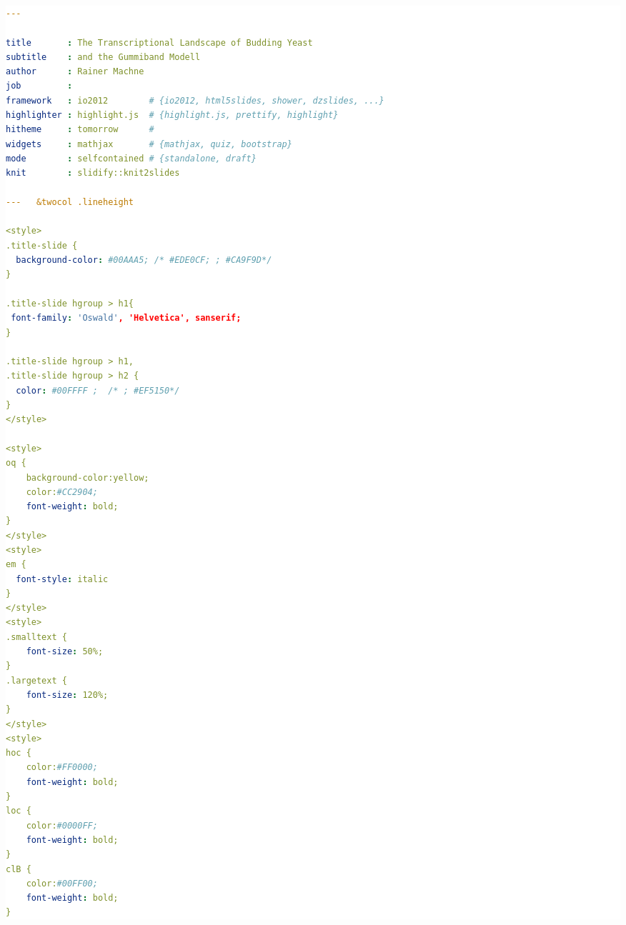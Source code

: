 ```yaml
--- 

title       : The Transcriptional Landscape of Budding Yeast
subtitle    : and the Gummiband Modell
author      : Rainer Machne
job         : 
framework   : io2012        # {io2012, html5slides, shower, dzslides, ...}
highlighter : highlight.js  # {highlight.js, prettify, highlight}
hitheme     : tomorrow      # 
widgets     : mathjax       # {mathjax, quiz, bootstrap}
mode        : selfcontained # {standalone, draft}
knit        : slidify::knit2slides

---   &twocol .lineheight

<style>
.title-slide {
  background-color: #00AAA5; /* #EDE0CF; ; #CA9F9D*/
}

.title-slide hgroup > h1{
 font-family: 'Oswald', 'Helvetica', sanserif; 
}

.title-slide hgroup > h1, 
.title-slide hgroup > h2 {
  color: #00FFFF ;  /* ; #EF5150*/
}
</style>

<style>
oq {
    background-color:yellow;
    color:#CC2904;
    font-weight: bold;
}
</style>
<style>
em {
  font-style: italic
}
</style>
<style>
.smalltext {
    font-size: 50%;
}
.largetext {
    font-size: 120%;
}
</style>
<style>
hoc {
    color:#FF0000;
    font-weight: bold;
}
loc {
    color:#0000FF;
    font-weight: bold;
}
clB {
    color:#00FF00;
    font-weight: bold;
}
```